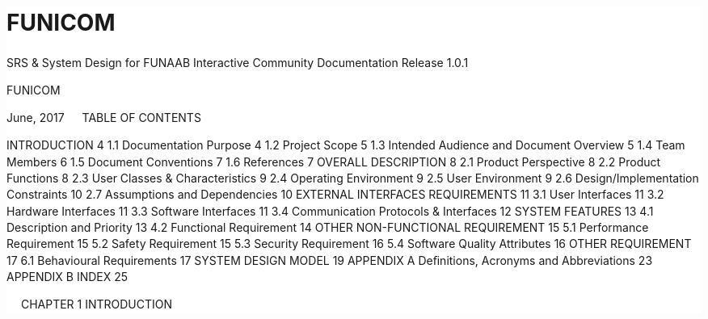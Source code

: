 # FUNICOM
SRS & System Design for FUNAAB Interactive Community
Documentation
Release 1.0.1





FUNICOM





June, 2017
 
TABLE OF CONTENTS

INTRODUCTION	4
1.1	Documentation Purpose	4
1.2	Project Scope	5
1.3	Intended Audience and Document Overview	5
1.4	Team Members	6
1.5	Document Conventions	7
1.6	References	7
OVERALL DESCRIPTION	8
2.1	Product Perspective	8
2.2	Product Functions	8
2.3	User Classes & Characteristics	9
2.4	Operating Environment	9
2.5	User Environment	9
2.6	Design/Implementation Constraints	10
2.7	Assumptions and Dependencies	10
EXTERNAL INTERFACES REQUIREMENTS	11
3.1	User Interfaces	11
3.2	Hardware Interfaces	11
3.3	Software Interfaces	11
3.4	Communication Protocols & Interfaces	12
SYSTEM FEATURES	13
4.1	Description and Priority	13
4.2	Functional Requirement	14
OTHER NON-FUNCTIONAL REQUIREMENT	15
5.1	Performance Requirement	15
5.2	Safety Requirement	15
5.3	Security Requirement	16
5.4	Software Quality Attributes	16
OTHER REQUIREMENT	17
6.1	Behavioural Requirements	17
SYSTEM DESIGN MODEL	19
APPENDIX A	Deﬁnitions, Acronyms and Abbreviations	23
APPENDIX B	INDEX	25

 
CHAPTER 1
INTRODUCTION
